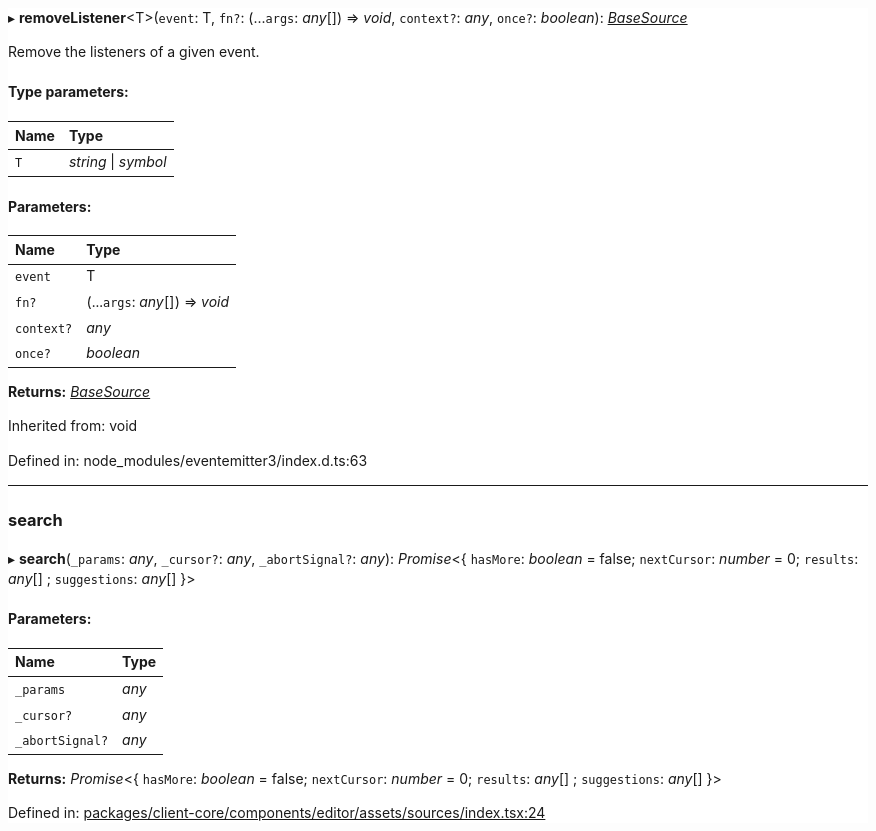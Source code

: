 ▸ **removeListener**<T\>(`event`: T, `fn?`: (...`args`: *any*[]) => *void*, `context?`: *any*, `once?`: *boolean*): [*BaseSource*](components_editor_assets_sources.basesource.md)

Remove the listeners of a given event.

#### Type parameters:

Name | Type |
:------ | :------ |
`T` | *string* \| *symbol* |

#### Parameters:

Name | Type |
:------ | :------ |
`event` | T |
`fn?` | (...`args`: *any*[]) => *void* |
`context?` | *any* |
`once?` | *boolean* |

**Returns:** [*BaseSource*](components_editor_assets_sources.basesource.md)

Inherited from: void

Defined in: node_modules/eventemitter3/index.d.ts:63

___

### search

▸ **search**(`_params`: *any*, `_cursor?`: *any*, `_abortSignal?`: *any*): *Promise*<{ `hasMore`: *boolean* = false; `nextCursor`: *number* = 0; `results`: *any*[] ; `suggestions`: *any*[]  }\>

#### Parameters:

Name | Type |
:------ | :------ |
`_params` | *any* |
`_cursor?` | *any* |
`_abortSignal?` | *any* |

**Returns:** *Promise*<{ `hasMore`: *boolean* = false; `nextCursor`: *number* = 0; `results`: *any*[] ; `suggestions`: *any*[]  }\>

Defined in: [packages/client-core/components/editor/assets/sources/index.tsx:24](https://github.com/xr3ngine/xr3ngine/blob/66a84a950/packages/client-core/components/editor/assets/sources/index.tsx#L24)
